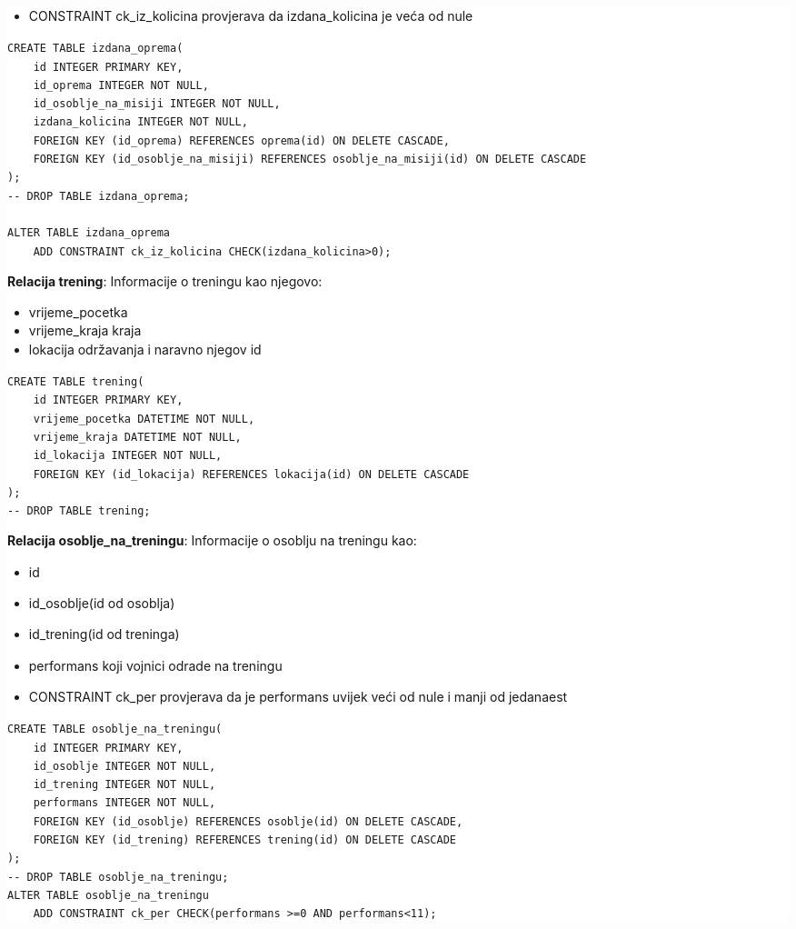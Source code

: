 - CONSTRAINT ck_iz_kolicina provjerava da izdana_kolicina je veća od nule

```mysql
CREATE TABLE izdana_oprema(
    id INTEGER PRIMARY KEY,
    id_oprema INTEGER NOT NULL,
    id_osoblje_na_misiji INTEGER NOT NULL,
    izdana_kolicina INTEGER NOT NULL,         
    FOREIGN KEY (id_oprema) REFERENCES oprema(id) ON DELETE CASCADE,
    FOREIGN KEY (id_osoblje_na_misiji) REFERENCES osoblje_na_misiji(id) ON DELETE CASCADE
);
-- DROP TABLE izdana_oprema;

ALTER TABLE izdana_oprema
	ADD CONSTRAINT ck_iz_kolicina CHECK(izdana_kolicina>0);
```

**Relacija trening**:
Informacije o treningu kao njegovo:

- vrijeme_pocetka 
- vrijeme_kraja kraja 
- lokacija održavanja i naravno njegov id

```mysql
CREATE TABLE trening(
    id INTEGER PRIMARY KEY,
    vrijeme_pocetka DATETIME NOT NULL,
    vrijeme_kraja DATETIME NOT NULL,
    id_lokacija INTEGER NOT NULL,
    FOREIGN KEY (id_lokacija) REFERENCES lokacija(id) ON DELETE CASCADE
);
-- DROP TABLE trening;
```

**Relacija osoblje_na_treningu**:
Informacije o osoblju na treningu kao:

- id 
- id_osoblje(id od osoblja) 
- id_trening(id od treninga)   
- performans koji vojnici odrade na treningu

- CONSTRAINT ck_per provjerava da je performans uvijek veći od nule i manji od jedanaest

```mysql
CREATE TABLE osoblje_na_treningu(
	id INTEGER PRIMARY KEY,
	id_osoblje INTEGER NOT NULL,
	id_trening INTEGER NOT NULL,
	performans INTEGER NOT NULL,
	FOREIGN KEY (id_osoblje) REFERENCES osoblje(id) ON DELETE CASCADE,
	FOREIGN KEY (id_trening) REFERENCES trening(id) ON DELETE CASCADE
);
-- DROP TABLE osoblje_na_treningu;
ALTER TABLE osoblje_na_treningu
	ADD CONSTRAINT ck_per CHECK(performans >=0 AND performans<11);
```
